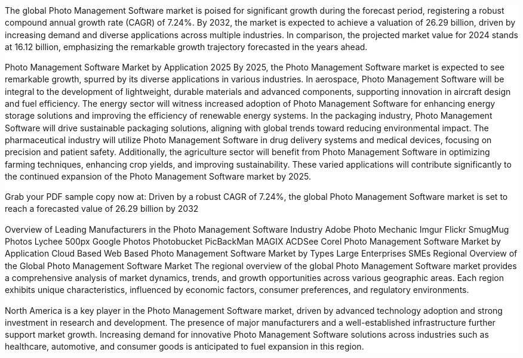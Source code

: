 The global Photo Management Software market is poised for significant growth during the forecast period, registering a robust compound annual growth rate (CAGR) of 7.24%. By 2032, the market is expected to achieve a valuation of 26.29 billion, driven by increasing demand and diverse applications across multiple industries. In comparison, the projected market value for 2024 stands at 16.12 billion, emphasizing the remarkable growth trajectory forecasted in the years ahead. 

Photo Management Software Market by Application 2025
By 2025, the Photo Management Software market is expected to see remarkable growth, spurred by its diverse applications in various industries. In aerospace, Photo Management Software will be integral to the development of lightweight, durable materials and advanced components, supporting innovation in aircraft design and fuel efficiency. The energy sector will witness increased adoption of Photo Management Software for enhancing energy storage solutions and improving the efficiency of renewable energy systems. In the packaging industry, Photo Management Software will drive sustainable packaging solutions, aligning with global trends toward reducing environmental impact. The pharmaceutical industry will utilize Photo Management Software in drug delivery systems and medical devices, focusing on precision and patient safety. Additionally, the agriculture sector will benefit from Photo Management Software in optimizing farming techniques, enhancing crop yields, and improving sustainability. These varied applications will contribute significantly to the continued expansion of the Photo Management Software market by 2025.

Grab your PDF sample copy now at: Driven by a robust CAGR of 7.24%, the global Photo Management Software market is set to reach a forecasted value of 26.29 billion by 2032

Overview of Leading Manufacturers in the Photo Management Software Industry
Adobe
Photo Mechanic
Imgur
Flickr
SmugMug
Photos
Lychee
500px
Google Photos
Photobucket
PicBackMan
MAGIX
ACDSee
Corel
Photo Management Software Market by Application
Cloud Based
Web Based
Photo Management Software Market by Types
Large Enterprises
SMEs
Regional Overview of the Global Photo Management Software Market
The regional overview of the global Photo Management Software market provides a comprehensive analysis of market dynamics, trends, and growth opportunities across various geographic areas. Each region exhibits unique characteristics, influenced by economic factors, consumer preferences, and regulatory environments.

North America is a key player in the Photo Management Software market, driven by advanced technology adoption and strong investment in research and development. The presence of major manufacturers and a well-established infrastructure further support market growth. Increasing demand for innovative Photo Management Software solutions across industries such as healthcare, automotive, and consumer goods is anticipated to fuel expansion in this region.
